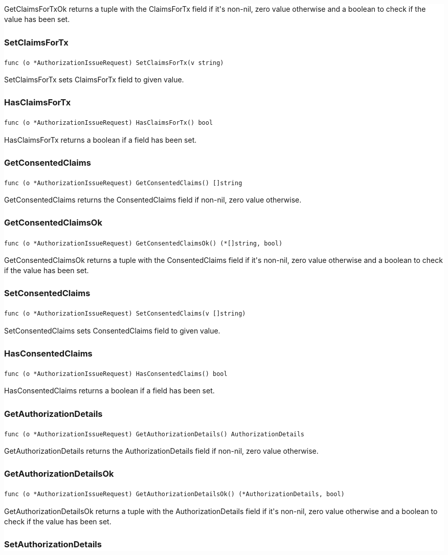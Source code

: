 GetClaimsForTxOk returns a tuple with the ClaimsForTx field if it's non-nil, zero value otherwise
and a boolean to check if the value has been set.

### SetClaimsForTx

`func (o *AuthorizationIssueRequest) SetClaimsForTx(v string)`

SetClaimsForTx sets ClaimsForTx field to given value.

### HasClaimsForTx

`func (o *AuthorizationIssueRequest) HasClaimsForTx() bool`

HasClaimsForTx returns a boolean if a field has been set.

### GetConsentedClaims

`func (o *AuthorizationIssueRequest) GetConsentedClaims() []string`

GetConsentedClaims returns the ConsentedClaims field if non-nil, zero value otherwise.

### GetConsentedClaimsOk

`func (o *AuthorizationIssueRequest) GetConsentedClaimsOk() (*[]string, bool)`

GetConsentedClaimsOk returns a tuple with the ConsentedClaims field if it's non-nil, zero value otherwise
and a boolean to check if the value has been set.

### SetConsentedClaims

`func (o *AuthorizationIssueRequest) SetConsentedClaims(v []string)`

SetConsentedClaims sets ConsentedClaims field to given value.

### HasConsentedClaims

`func (o *AuthorizationIssueRequest) HasConsentedClaims() bool`

HasConsentedClaims returns a boolean if a field has been set.

### GetAuthorizationDetails

`func (o *AuthorizationIssueRequest) GetAuthorizationDetails() AuthorizationDetails`

GetAuthorizationDetails returns the AuthorizationDetails field if non-nil, zero value otherwise.

### GetAuthorizationDetailsOk

`func (o *AuthorizationIssueRequest) GetAuthorizationDetailsOk() (*AuthorizationDetails, bool)`

GetAuthorizationDetailsOk returns a tuple with the AuthorizationDetails field if it's non-nil, zero value otherwise
and a boolean to check if the value has been set.

### SetAuthorizationDetails
